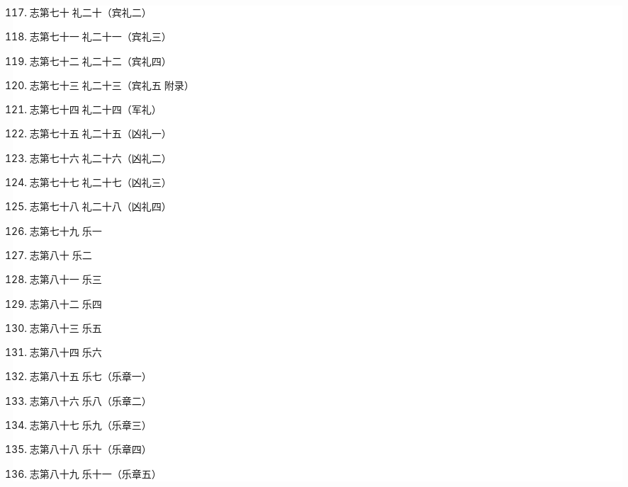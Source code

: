 117. <span id="宋史-117"></span>
志第七十 礼二十（宾礼二）

118. <span id="宋史-118"></span>
志第七十一 礼二十一（宾礼三）

119. <span id="宋史-119"></span>
志第七十二 礼二十二（宾礼四）

120. <span id="宋史-120"></span>
志第七十三 礼二十三（宾礼五 附录）

121. <span id="宋史-121"></span>
志第七十四 礼二十四（军礼）

122. <span id="宋史-122"></span>
志第七十五 礼二十五（凶礼一）

123. <span id="宋史-123"></span>
志第七十六 礼二十六（凶礼二）

124. <span id="宋史-124"></span>
志第七十七 礼二十七（凶礼三）

125. <span id="宋史-125"></span>
志第七十八 礼二十八（凶礼四）

126. <span id="宋史-126"></span>
志第七十九 乐一

127. <span id="宋史-127"></span>
志第八十 乐二

128. <span id="宋史-128"></span>
志第八十一 乐三

129. <span id="宋史-129"></span>
志第八十二 乐四

130. <span id="宋史-130"></span>
志第八十三 乐五

131. <span id="宋史-131"></span>
志第八十四 乐六

132. <span id="宋史-132"></span>
志第八十五 乐七（乐章一）

133. <span id="宋史-133"></span>
志第八十六 乐八（乐章二）

134. <span id="宋史-134"></span>
志第八十七 乐九（乐章三）

135. <span id="宋史-135"></span>
志第八十八 乐十（乐章四）

136. <span id="宋史-136"></span>
志第八十九 乐十一（乐章五）
